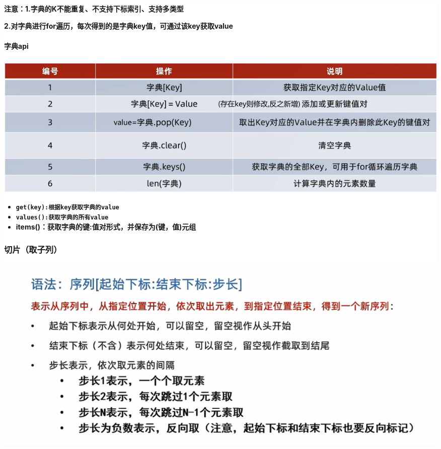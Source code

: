 **注意：1.字典的K不能重复、不支持下标索引、支持多类型**

​				**2.对字典进行for遍历，每次得到的是字典key值，可通过该key获取value**



#### 字典api

![](Python基础_images/image-20230522181110257.png)

* **`get(key):根据key获取字典的value`**
* **`values():获取字典的所有value`**
* **items()：获取字典的键:值对形式，并保存为(键，值)元组**









### 切片（取子列）

![](Python基础_images/image-20230522095842880.png)
